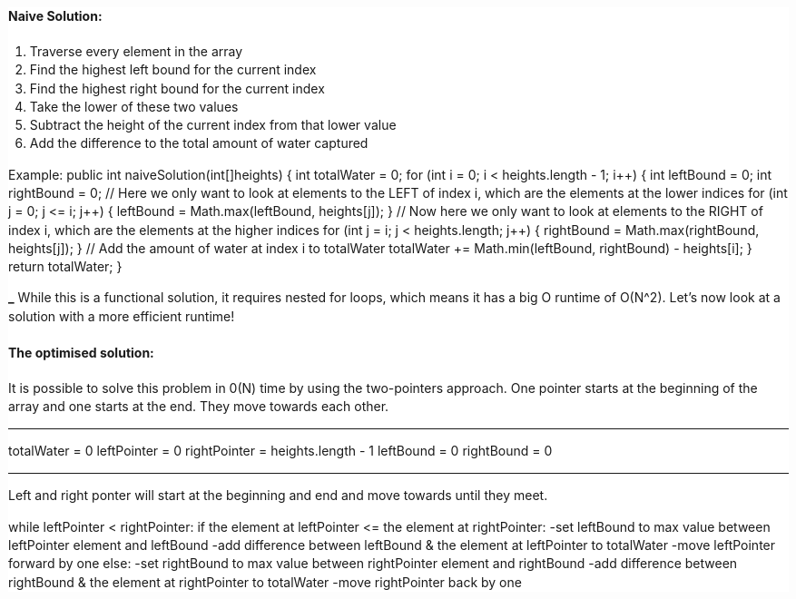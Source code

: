 #### Naive Solution: 

1. Traverse every element in the array
2. Find the highest left bound for the current index
3. Find the highest right bound for the current index
4. Take the lower of these two values
5. Subtract the height of the current index from that lower value
6. Add the difference to the total amount of water captured

Example: 
    public int naiveSolution(int[]heights) {
        int totalWater = 0;
        for (int i = 0; i < heights.length - 1; i++) {
            int leftBound = 0;
            int rightBound = 0;
            // Here we only want to look at elements to the LEFT of index i, which are the elements at the lower indices
            for (int j = 0; j <= i; j++) {
                leftBound = Math.max(leftBound, heights[j]);
            }
            // Now here we only want to look at elements to the RIGHT of index i, which are the elements at the higher indices
            for (int j = i; j < heights.length; j++) {
                rightBound = Math.max(rightBound, heights[j]);
            }
            // Add the amount of water at index i to totalWater
            totalWater += Math.min(leftBound, rightBound) - heights[i];
        }
        return totalWater;
    }

**_**
While this is a functional solution, it requires nested for loops, which means it has a big O runtime of O(N^2). Let’s now look at a solution with a more efficient runtime!

#### The optimised solution: 

It is possible to solve this problem in 0(N) time by using the two-pointers approach. One pointer starts at the beginning of the array and one starts at the end. They move towards each other. 

___
totalWater = 0
leftPointer = 0
rightPointer = heights.length - 1
leftBound = 0
rightBound = 0
___

Left and right ponter will start at the beginning and end and move towards until they meet. 

while leftPointer < rightPointer:
    if the element at leftPointer <= the element at rightPointer:
        -set leftBound to max value between leftPointer element and leftBound
        -add difference between leftBound & the element at leftPointer to totalWater
        -move leftPointer forward by one
    else:
        -set rightBound to max value between rightPointer element and rightBound
        -add difference between rightBound & the element at rightPointer to totalWater
        -move rightPointer back by one 
